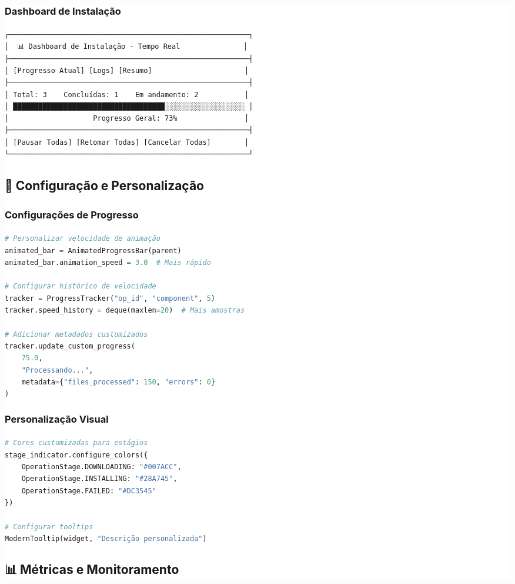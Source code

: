 ### Dashboard de Instalação
```
┌─────────────────────────────────────────────────────────┐
│  📊 Dashboard de Instalação - Tempo Real               │
├─────────────────────────────────────────────────────────┤
│ [Progresso Atual] [Logs] [Resumo]                      │
├─────────────────────────────────────────────────────────┤
│ Total: 3    Concluídas: 1    Em andamento: 2           │
│ ████████████████████████████████████░░░░░░░░░░░░░░░░░░░ │
│                    Progresso Geral: 73%                │
├─────────────────────────────────────────────────────────┤
│ [Pausar Todas] [Retomar Todas] [Cancelar Todas]        │
└─────────────────────────────────────────────────────────┘
```

## 🔧 Configuração e Personalização

### Configurações de Progresso

```python
# Personalizar velocidade de animação
animated_bar = AnimatedProgressBar(parent)
animated_bar.animation_speed = 3.0  # Mais rápido

# Configurar histórico de velocidade
tracker = ProgressTracker("op_id", "component", 5)
tracker.speed_history = deque(maxlen=20)  # Mais amostras

# Adicionar metadados customizados
tracker.update_custom_progress(
    75.0, 
    "Processando...", 
    metadata={"files_processed": 150, "errors": 0}
)
```

### Personalização Visual

```python
# Cores customizadas para estágios
stage_indicator.configure_colors({
    OperationStage.DOWNLOADING: "#007ACC",
    OperationStage.INSTALLING: "#28A745",
    OperationStage.FAILED: "#DC3545"
})

# Configurar tooltips
ModernTooltip(widget, "Descrição personalizada")
```

## 📊 Métricas e Monitoramento
